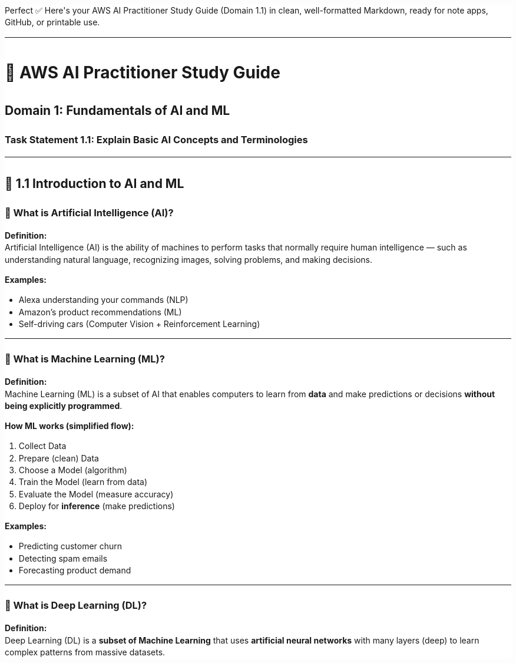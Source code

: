 Perfect ✅ Here's your AWS AI Practitioner Study Guide (Domain 1.1) in clean, well-formatted Markdown, ready for note apps, GitHub, or printable use.


---

# 🧠 AWS AI Practitioner Study Guide  
## **Domain 1: Fundamentals of AI and ML**  
### **Task Statement 1.1: Explain Basic AI Concepts and Terminologies**

---

## 📘 1.1 Introduction to AI and ML

### 🔹 What is Artificial Intelligence (AI)?
**Definition:**  
Artificial Intelligence (AI) is the ability of machines to perform tasks that normally require human intelligence — such as understanding natural language, recognizing images, solving problems, and making decisions.

**Examples:**  
- Alexa understanding your commands (NLP)  
- Amazon’s product recommendations (ML)  
- Self-driving cars (Computer Vision + Reinforcement Learning)

---

### 🔹 What is Machine Learning (ML)?
**Definition:**  
Machine Learning (ML) is a subset of AI that enables computers to learn from **data** and make predictions or decisions **without being explicitly programmed**.

**How ML works (simplified flow):**
1. Collect Data  
2. Prepare (clean) Data  
3. Choose a Model (algorithm)  
4. Train the Model (learn from data)  
5. Evaluate the Model (measure accuracy)  
6. Deploy for **inference** (make predictions)

**Examples:**  
- Predicting customer churn  
- Detecting spam emails  
- Forecasting product demand  

---

### 🔹 What is Deep Learning (DL)?
**Definition:**  
Deep Learning (DL) is a **subset of Machine Learning** that uses **artificial neural networks** with many layers (deep) to learn complex patterns from massive datasets.
